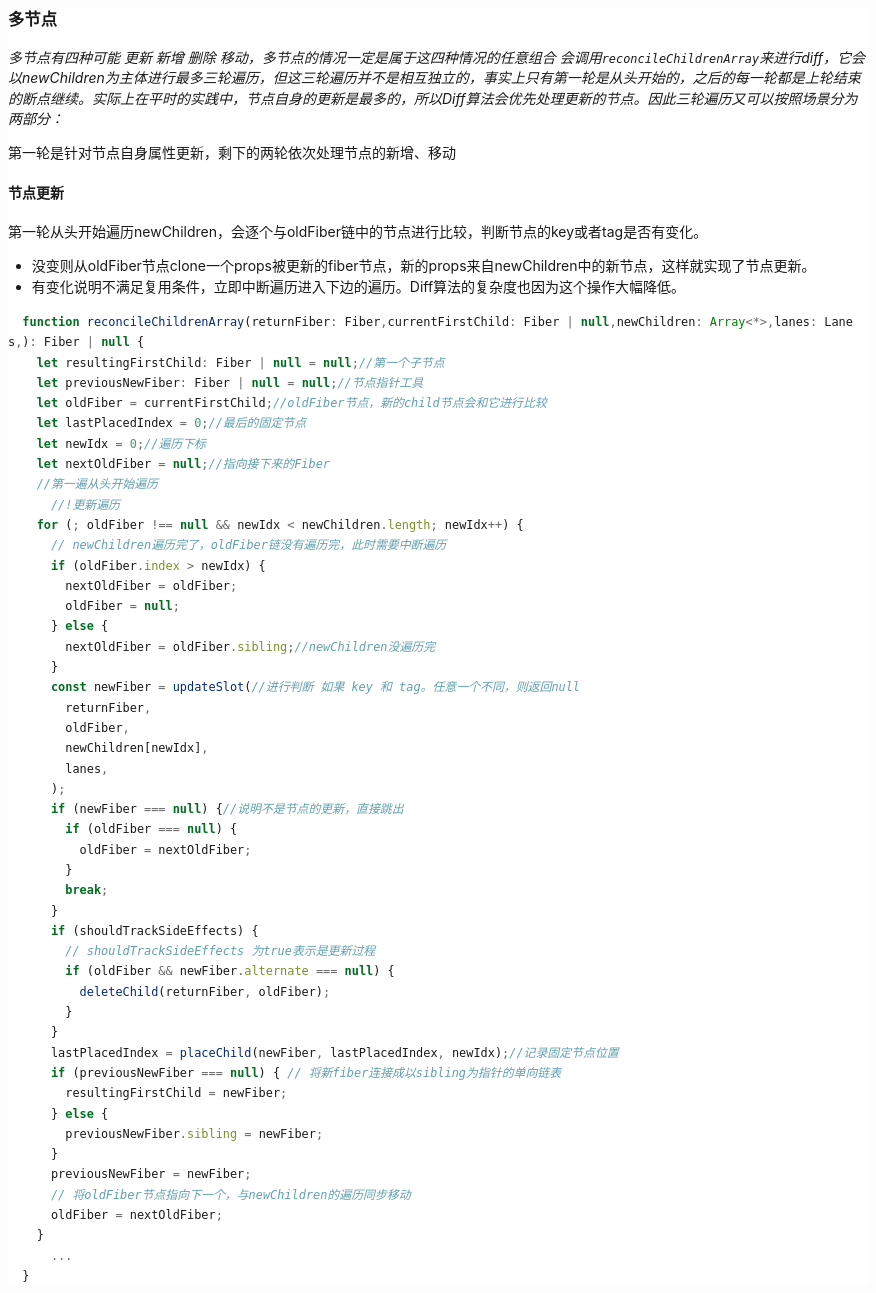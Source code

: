 ### 多节点

*多节点有四种可能 更新 新增 删除 移动，多节点的情况一定是属于这四种情况的任意组合 会调用`reconcileChildrenArray`来进行diff，它会以newChildren为主体进行最多三轮遍历，但这三轮遍历并不是相互独立的，事实上只有第一轮是从头开始的，之后的每一轮都是上轮结束的断点继续。实际上在平时的实践中，节点自身的更新是最多的，所以Diff算法会优先处理更新的节点。因此三轮遍历又可以按照场景分为两部分：*

第一轮是针对节点自身属性更新，剩下的两轮依次处理节点的新增、移动

#### 节点更新

第一轮从头开始遍历newChildren，会逐个与oldFiber链中的节点进行比较，判断节点的key或者tag是否有变化。

-   没变则从oldFiber节点clone一个props被更新的fiber节点，新的props来自newChildren中的新节点，这样就实现了节点更新。
-   有变化说明不满足复用条件，立即中断遍历进入下边的遍历。Diff算法的复杂度也因为这个操作大幅降低。

```jsx
  function reconcileChildrenArray(returnFiber: Fiber,currentFirstChild: Fiber | null,newChildren: Array<*>,lanes: Lanes,): Fiber | null {
    let resultingFirstChild: Fiber | null = null;//第一个子节点
    let previousNewFiber: Fiber | null = null;//节点指针工具
    let oldFiber = currentFirstChild;//oldFiber节点，新的child节点会和它进行比较
    let lastPlacedIndex = 0;//最后的固定节点
    let newIdx = 0;//遍历下标
    let nextOldFiber = null;//指向接下来的Fiber
    //第一遍从头开始遍历
      //!更新遍历
    for (; oldFiber !== null && newIdx < newChildren.length; newIdx++) {
      // newChildren遍历完了，oldFiber链没有遍历完，此时需要中断遍历
      if (oldFiber.index > newIdx) {
        nextOldFiber = oldFiber;
        oldFiber = null;
      } else {
        nextOldFiber = oldFiber.sibling;//newChildren没遍历完
      }
      const newFiber = updateSlot(//进行判断 如果 key 和 tag。任意一个不同，则返回null
        returnFiber,
        oldFiber,
        newChildren[newIdx],
        lanes,
      );
      if (newFiber === null) {//说明不是节点的更新，直接跳出
        if (oldFiber === null) {
          oldFiber = nextOldFiber;
        }
        break;
      }
      if (shouldTrackSideEffects) {
        // shouldTrackSideEffects 为true表示是更新过程
        if (oldFiber && newFiber.alternate === null) {
          deleteChild(returnFiber, oldFiber);
        }
      }
      lastPlacedIndex = placeChild(newFiber, lastPlacedIndex, newIdx);//记录固定节点位置
      if (previousNewFiber === null) { // 将新fiber连接成以sibling为指针的单向链表
        resultingFirstChild = newFiber;
      } else {
        previousNewFiber.sibling = newFiber;
      }
      previousNewFiber = newFiber;
      // 将oldFiber节点指向下一个，与newChildren的遍历同步移动
      oldFiber = nextOldFiber;
    }
      ...
  }
```
